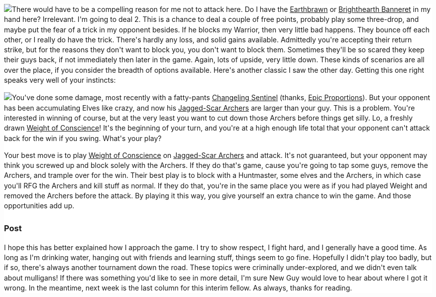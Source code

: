 
![](https://media.magic.wizards.com/image_legacy_migration/magic/images/mtgcom/fcpics/limited/nw56_gamestate2.jpg)There would have to be a compelling reason for me not to attack here. Do I have the [Earthbrawn](http://gatherer.wizards.com/Pages/Card/Details.aspx?name=Earthbrawn) or [Brighthearth Banneret](http://gatherer.wizards.com/Pages/Card/Details.aspx?name=Brighthearth+Banneret) in my hand here? Irrelevant. I'm going to deal 2. This is a chance to deal a couple of free points, probably play some three-drop, and maybe put the fear of a trick in my opponent besides. If he blocks my Warrior, then very little bad happens. They bounce off each other, or I really do have the trick. There's hardly any loss, and solid gains available. Admittedly you're accepting their return strike, but for the reasons they don't want to block you, you don't want to block them. Sometimes they'll be so scared they keep their guys back, if not immediately then later in the game. Again, lots of upside, very little down. These kinds of scenarios are all over the place, if you consider the breadth of options available. Here's another classic I saw the other day. Getting this one right speaks very well of your instincts:


![](https://media.magic.wizards.com/image_legacy_migration/magic/images/mtgcom/fcpics/limited/nw56_gamestate3.jpg)You've done some damage, most recently with a fatty-pants [Changeling Sentinel](http://gatherer.wizards.com/Pages/Card/Details.aspx?name=Changeling+Sentinel) (thanks, [Epic Proportions](http://gatherer.wizards.com/Pages/Card/Details.aspx?name=Epic+Proportions)). But your opponent has been accumulating Elves like crazy, and now his [Jagged-Scar Archers](http://gatherer.wizards.com/Pages/Card/Details.aspx?name=Jagged-Scar+Archers) are larger than your guy. This is a problem. You're interested in winning of course, but at the very least you want to cut down those Archers before things get silly. Lo, a freshly drawn [Weight of Conscience](http://gatherer.wizards.com/Pages/Card/Details.aspx?name=Weight+of+Conscience)! It's the beginning of your turn, and you're at a high enough life total that your opponent can't attack back for the win if you swing. What's your play?


Your best move is to play [Weight of Conscience](http://gatherer.wizards.com/Pages/Card/Details.aspx?name=Weight+of+Conscience) on [Jagged-Scar Archers](http://gatherer.wizards.com/Pages/Card/Details.aspx?name=Jagged-Scar+Archers) and attack. It's not guaranteed, but your opponent may think you screwed up and block solely with the Archers. If they do that's game, cause you're going to tap some guys, remove the Archers, and trample over for the win. Their best play is to block with a Huntmaster, some elves and the Archers, in which case you'll RFG the Archers and kill stuff as normal. If they do that, you're in the same place you were as if you had played Weight and removed the Archers before the attack. By playing it this way, you give yourself an extra chance to win the game. And those opportunities add up.


### Post


I hope this has better explained how I approach the game. I try to show respect, I fight hard, and I generally have a good time. As long as I'm drinking water, hanging out with friends and learning stuff, things seem to go fine. Hopefully I didn't play too badly, but if so, there's always another tournament down the road. These topics were criminally under-explored, and we didn't even talk about mulligans! If there was something you'd like to see in more detail, I'm sure New Guy would love to hear about where I got it wrong. In the meantime, next week is the last column for this interim fellow. As always, thanks for reading.








